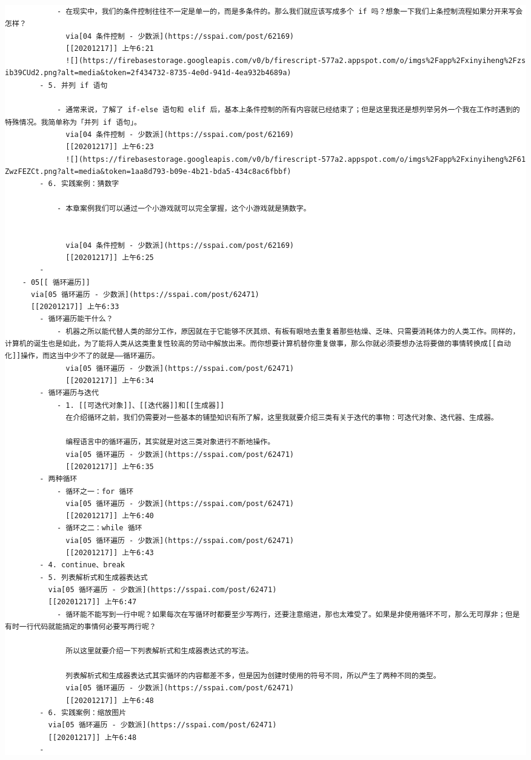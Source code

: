                 - 在现实中，我们的条件控制往往不一定是单一的，而是多条件的。那么我们就应该写成多个 if 吗？想象一下我们上条控制流程如果分开来写会怎样？
                  via[04 条件控制 - 少数派](https://sspai.com/post/62169)
                  [[20201217]] 上午6:21
                  ![](https://firebasestorage.googleapis.com/v0/b/firescript-577a2.appspot.com/o/imgs%2Fapp%2Fxinyiheng%2Fzsib39CUd2.png?alt=media&token=2f434732-8735-4e0d-941d-4ea932b4689a)
            - 5. 并列 if 语句
              
                - 通常来说，了解了 if-else 语句和 elif 后，基本上条件控制的所有内容就已经结束了；但是这里我还是想列举另外一个我在工作时遇到的特殊情况。我简单称为「并列 if 语句」。
                  via[04 条件控制 - 少数派](https://sspai.com/post/62169)
                  [[20201217]] 上午6:23
                  ![](https://firebasestorage.googleapis.com/v0/b/firescript-577a2.appspot.com/o/imgs%2Fapp%2Fxinyiheng%2F61ZwzFEZCt.png?alt=media&token=1aa8d793-b09e-4b21-bda5-434c8ac6fbbf)
            - 6. 实践案例：猜数字
              
                - 本章案例我们可以通过一个小游戏就可以完全掌握，这个小游戏就是猜数字。
                  
                  
                  via[04 条件控制 - 少数派](https://sspai.com/post/62169)
                  [[20201217]] 上午6:25
            - 
        - 05[[ 循环遍历]]
          via[05 循环遍历 - 少数派](https://sspai.com/post/62471)
          [[20201217]] 上午6:33
            - 循环遍历能干什么？
                - 机器之所以能代替人类的部分工作，原因就在于它能够不厌其烦、有板有眼地去重复着那些枯燥、乏味、只需要消耗体力的人类工作。同样的，计算机的诞生也是如此，为了能将人类从这类重复性较高的劳动中解放出来。而你想要计算机替你重复做事，那么你就必须要想办法将要做的事情转换成[[自动化]]操作，而这当中少不了的就是——循环遍历。
                  via[05 循环遍历 - 少数派](https://sspai.com/post/62471)
                  [[20201217]] 上午6:34
            - 循环遍历与迭代
                - 1. [[可迭代对象]]、[[迭代器]]和[[生成器]]
                  在介绍循环之前，我们仍需要对一些基本的铺垫知识有所了解，这里我就要介绍三类有关于迭代的事物：可迭代对象、迭代器、生成器。
                  
                  编程语言中的循环遍历，其实就是对这三类对象进行不断地操作。
                  via[05 循环遍历 - 少数派](https://sspai.com/post/62471)
                  [[20201217]] 上午6:35
            - 两种循环
                - 循环之一：for 循环
                  via[05 循环遍历 - 少数派](https://sspai.com/post/62471)
                  [[20201217]] 上午6:40
                - 循环之二：while 循环
                  via[05 循环遍历 - 少数派](https://sspai.com/post/62471)
                  [[20201217]] 上午6:43
            - 4. continue、break
            - 5. 列表解析式和生成器表达式
              via[05 循环遍历 - 少数派](https://sspai.com/post/62471)
              [[20201217]] 上午6:47
                - 循环能不能写到一行中呢？如果每次在写循环时都要至少写两行，还要注意缩进，那也太难受了。如果是非使用循环不可，那么无可厚非；但是有时一行代码就能搞定的事情何必要写两行呢？
                  
                  所以这里就要介绍一下列表解析式和生成器表达式的写法。
                  
                  列表解析式和生成器表达式其实循环的内容都差不多，但是因为创建时使用的符号不同，所以产生了两种不同的类型。
                  via[05 循环遍历 - 少数派](https://sspai.com/post/62471)
                  [[20201217]] 上午6:48
            - 6. 实践案例：缩放图片
              via[05 循环遍历 - 少数派](https://sspai.com/post/62471)
              [[20201217]] 上午6:48
            - 
              